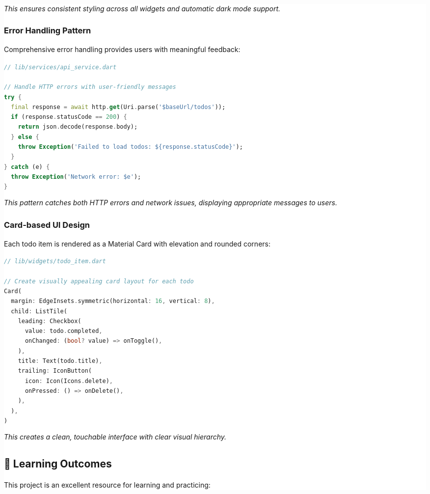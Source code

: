 *This ensures consistent styling across all widgets and automatic dark mode support.*

### Error Handling Pattern
Comprehensive error handling provides users with meaningful feedback:

```dart
// lib/services/api_service.dart

// Handle HTTP errors with user-friendly messages
try {
  final response = await http.get(Uri.parse('$baseUrl/todos'));
  if (response.statusCode == 200) {
    return json.decode(response.body);
  } else {
    throw Exception('Failed to load todos: ${response.statusCode}');
  }
} catch (e) {
  throw Exception('Network error: $e');
}
```

*This pattern catches both HTTP errors and network issues, displaying appropriate messages to users.*

### Card-based UI Design
Each todo item is rendered as a Material Card with elevation and rounded corners:

```dart
// lib/widgets/todo_item.dart

// Create visually appealing card layout for each todo
Card(
  margin: EdgeInsets.symmetric(horizontal: 16, vertical: 8),
  child: ListTile(
    leading: Checkbox(
      value: todo.completed,
      onChanged: (bool? value) => onToggle(),
    ),
    title: Text(todo.title),
    trailing: IconButton(
      icon: Icon(Icons.delete),
      onPressed: () => onDelete(),
    ),
  ),
)
```

*This creates a clean, touchable interface with clear visual hierarchy.*

## 📖 Learning Outcomes

This project is an excellent resource for learning and practicing:
